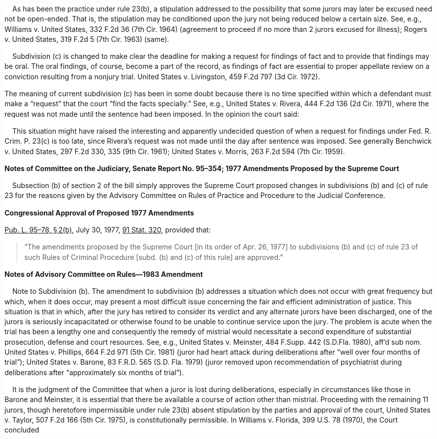     As has been the practice under rule 23(b), a stipulation addressed to the possibility that some jurors may later be excused need not be open-ended. That is, the stipulation may be conditioned upon the jury not being reduced below a certain size. See, e.g., Williams v. United States, 332 F.2d 36 (7th Cir. 1964) (agreement to proceed if no more than 2 jurors excused for illness); Rogers v. United States, 319 F.2d 5 (7th Cir. 1963) (same).

    Subdivision (c) is changed to make clear the deadline for making a request for findings of fact and to provide that findings may be oral. The oral findings, of course, become a part of the record, as findings of fact are essential to proper appellate review on a conviction resulting from a nonjury trial. United States v. Livingston, 459 F.2d 797 (3d Cir. 1972).

The meaning of current subdivision (c) has been in some doubt because there is no time specified within which a defendant must make a “request” that the court “find the facts specially.” See, e.g., United States v. Rivera, 444 F.2d 136 (2d Cir. 1971), where the request was not made until the sentence had been imposed. In the opinion the court said:

    This situation might have raised the interesting and apparently undecided question of when a request for findings under Fed. R. Crim. P. 23(c) is too late, since Rivera’s request was not made until the day after sentence was imposed. See generally Benchwick v. United States, 297 F.2d 330, 335 (9th Cir. 1961); United States v. Morris, 263 F.2d 594 (7th Cir. 1959).

 __Notes of Committee on the Judiciary, Senate Report No. 95–354; 1977 Amendments Proposed by the Supreme Court__ 

    Subsection (b) of section 2 of the bill simply approves the Supreme Court proposed changes in subdivisions (b) and (c) of rule 23 for the reasons given by the Advisory Committee on Rules of Practice and Procedure to the Judicial Conference.

 __Congressional Approval of Proposed 1977 Amendments__ 

[Pub. L. 95–78, § 2(b)][/us/pl/95/78/s2/b], July 30, 1977, [91 Stat. 320][/us/stat/91/320], provided that: 

> “The amendments proposed by the Supreme Court \[in its order of Apr. 26, 1977\] to subdivisions (b) and (c) of rule 23 of such Rules of Criminal Procedure \[subd. (b) and (c) of this rule\] are approved.”

 __Notes of Advisory Committee on Rules—1983 Amendment__ 

    Note to Subdivision (b). The amendment to subdivision (b) addresses a situation which does not occur with great frequency but which, when it does occur, may present a most difficult issue concerning the fair and efficient administration of justice. This situation is that in which, after the jury has retired to consider its verdict and any alternate jurors have been discharged, one of the jurors is seriously incapacitated or otherwise found to be unable to continue service upon the jury. The problem is acute when the trial has been a lengthy one and consequently the remedy of mistrial would necessitate a second expenditure of substantial prosecution, defense and court resources. See, e.g., United States v. Meinster, 484 F.Supp. 442 (S.D.Fla. 1980), aff’d sub nom. United States v. Phillips, 664 F.2d 971 (5th Cir. 1981) (juror had heart attack during deliberations after “well over four months of trial”); United States v. Barone, 83 F.R.D. 565 (S.D. Fla. 1979) (juror removed upon recommendation of psychiatrist during deliberations after “approximately six months of trial”).

    It is the judgment of the Committee that when a juror is lost during deliberations, especially in circumstances like those in Barone and Meinster, it is essential that there be available a course of action other than mistrial. Proceeding with the remaining 11 jurors, though heretofore impermissible under rule 23(b) absent stipulation by the parties and approval of the court, United States v. Taylor, 507 F.2d 166 (5th Cir. 1975), is constitutionally permissible. In Williams v. Florida, 399 U.S. 78 (1970), the Court concluded


[/us/pl/95/78/s2/b]: https://publicdocs.github.io/go/links?ns=uslm&ref=%2Fus%2Fpl%2F95%2F78%2Fs2%2Fb
[/us/stat/91/320]: https://publicdocs.github.io/go/links?ns=uslm&ref=%2Fus%2Fstat%2F91%2F320
[/us/pl/95/78/s2/b]: https://publicdocs.github.io/go/links?ns=uslm&ref=%2Fus%2Fpl%2F95%2F78%2Fs2%2Fb
[/us/stat/91/320]: https://publicdocs.github.io/go/links?ns=uslm&ref=%2Fus%2Fstat%2F91%2F320
[/us/pl/95/78]: https://publicdocs.github.io/go/links?ns=uslm&ref=%2Fus%2Fpl%2F95%2F78
[/us/pl/95/78/s4]: https://publicdocs.github.io/go/links?ns=uslm&ref=%2Fus%2Fpl%2F95%2F78%2Fs4
[/us/pl/95/78]: https://publicdocs.github.io/go/links?ns=uslm&ref=%2Fus%2Fpl%2F95%2F78
[/us/usc/t28/s2074]: https://publicdocs.github.io/go/links?ns=uslm&ref=%2Fus%2Fusc%2Ft28%2Fs2074